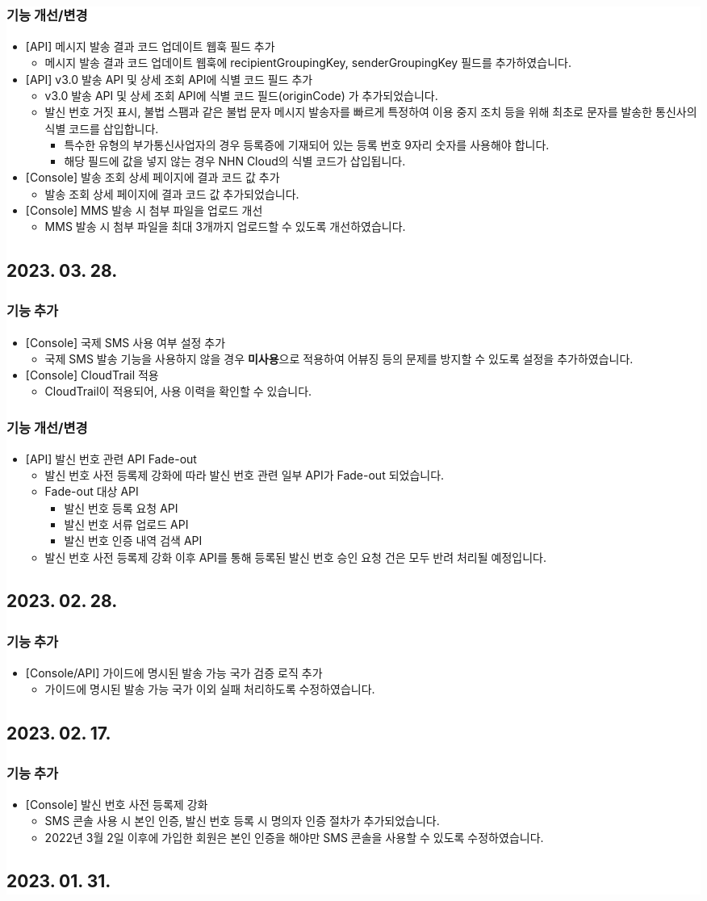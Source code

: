 ### 기능 개선/변경

* \[API] 메시지 발송 결과 코드 업데이트 웹훅 필드 추가
  * 메시지 발송 결과 코드 업데이트 웹훅에 recipientGroupingKey, senderGroupingKey 필드를 추가하였습니다.
* \[API] v3.0 발송 API 및 상세 조회 API에 식별 코드 필드 추가
  * v3.0 발송 API 및 상세 조회 API에 식별 코드 필드(originCode) 가 추가되었습니다.
  * 발신 번호 거짓 표시, 불법 스팸과 같은 불법 문자 메시지 발송자를 빠르게 특정하여 이용 중지 조치 등을 위해 최초로 문자를 발송한 통신사의 식별 코드를 삽입합니다.
    * 특수한 유형의 부가통신사업자의 경우 등록증에 기재되어 있는 등록 번호 9자리 숫자를 사용해야 합니다.
    * 해당 필드에 값을 넣지 않는 경우 NHN Cloud의 식별 코드가 삽입됩니다.
* \[Console] 발송 조회 상세 페이지에 결과 코드 값 추가
  * 발송 조회 상세 페이지에 결과 코드 값 추가되었습니다.
* \[Console] MMS 발송 시 첨부 파일을 업로드 개선
  * MMS 발송 시 첨부 파일을 최대 3개까지 업로드할 수 있도록 개선하였습니다.

## 2023. 03. 28.

### 기능 추가

* \[Console] 국제 SMS 사용 여부 설정 추가
  * 국제 SMS 발송 기능을 사용하지 않을 경우 **미사용**으로 적용하여 어뷰징 등의 문제를 방지할 수 있도록 설정을 추가하였습니다.
* \[Console] CloudTrail 적용
  * CloudTrail이 적용되어, 사용 이력을 확인할 수 있습니다.

### 기능 개선/변경

* \[API] 발신 번호 관련 API Fade-out
  * 발신 번호 사전 등록제 강화에 따라 발신 번호 관련 일부 API가 Fade-out 되었습니다.
  * Fade-out 대상 API
    * 발신 번호 등록 요청 API
    * 발신 번호 서류 업로드 API
    * 발신 번호 인증 내역 검색 API
  * 발신 번호 사전 등록제 강화 이후 API를 통해 등록된 발신 번호 승인 요청 건은 모두 반려 처리될 예정입니다.

## 2023. 02. 28.

### 기능 추가

* \[Console/API] 가이드에 명시된 발송 가능 국가 검증 로직 추가
  * 가이드에 명시된 발송 가능 국가 이외 실패 처리하도록 수정하였습니다.

## 2023. 02. 17.

### 기능 추가

* \[Console] 발신 번호 사전 등록제 강화
  * SMS 콘솔 사용 시 본인 인증, 발신 번호 등록 시 명의자 인증 절차가 추가되었습니다.
  * 2022년 3월 2일 이후에 가입한 회원은 본인 인증을 해야만 SMS 콘솔을 사용할 수 있도록 수정하였습니다.

## 2023. 01. 31.
